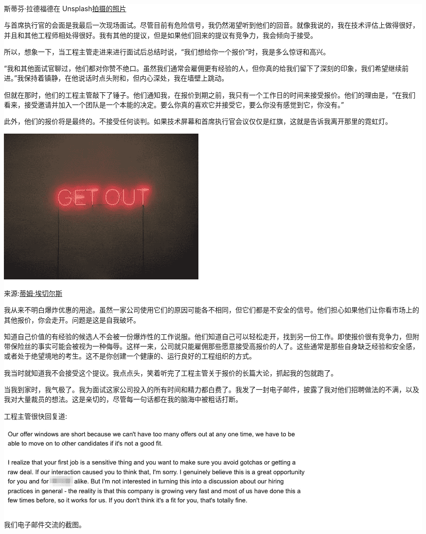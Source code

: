 斯蒂芬·拉德福德在 Unsplash[拍摄的照片](https://unsplash.com?utm_source=medium&utm_medium=referral)

与首席执行官的会面是我最后一次现场面试。尽管目前有危险信号，我仍然渴望听到他们的回音。就像我说的，我在技术评估上做得很好，并且和其他工程师相处得很好。我有其他的提议，但是如果他们回来的提议有竞争力，我会倾向于接受。

所以，想象一下，当工程主管走进来进行面试后总结时说，“我们想给你一个报价”时，我是多么惊讶和高兴。

“我和其他面试官聊过，他们都对你赞不绝口。虽然我们通常会雇佣更有经验的人，但你真的给我们留下了深刻的印象，我们希望继续前进。”我保持着镇静，在他说话时点头附和，但内心深处，我在墙壁上跳动。

但就在那时，他们的工程主管敲下了锤子。他们通知我，在报价到期之前，我只有一个工作日的时间来接受报价。他们的理由是，“在我们看来，接受邀请并加入一个团队是一个本能的决定。要么你真的喜欢它并接受它，要么你没有感觉到它，你没有。”

此外，他们的报价将是最终的。不接受任何谈判。如果技术屏幕和首席执行官会议仅仅是红旗，这就是告诉我离开那里的霓虹灯。

![](img/f521f1a53da0ab884a183cbfe18cac9b.png)

来源:[蒂姆·埃切尔斯](https://timetchells.com/projects/g-o/)

我从来不明白爆炸优惠的用途。虽然一家公司使用它们的原因可能各不相同，但它们都是不安全的信号。他们担心如果他们让你看市场上的其他报价，你会走开。问题是这是自我破坏。

知道自己价值的有经验的候选人不会被一份爆炸性的工作说服。他们知道自己可以轻松走开，找到另一份工作。即使报价很有竞争力，但附带保险丝的事实可能会被视为一种侮辱。这样一来，公司就只能雇佣那些愿意接受高报价的人了。这些通常是那些自身缺乏经验和安全感，或者处于绝望境地的考生。这不是你创建一个健康的、运行良好的工程组织的方式。

我当时就知道我不会接受这个提议。我点点头，笑着听完了工程主管关于报价的长篇大论，抓起我的包就跑了。

当我到家时，我气极了。我为面试这家公司投入的所有时间和精力都白费了。我发了一封电子邮件，披露了我对他们招聘做法的不满，以及我对大量裁员的想法。这是亲切的，尽管每一句话都在我的脑海中被粗话打断。

工程主管很快回复道:

![](img/eb3d1b46191f376ae3aa143ba4cf35d0.png)

我们电子邮件交流的截图。
